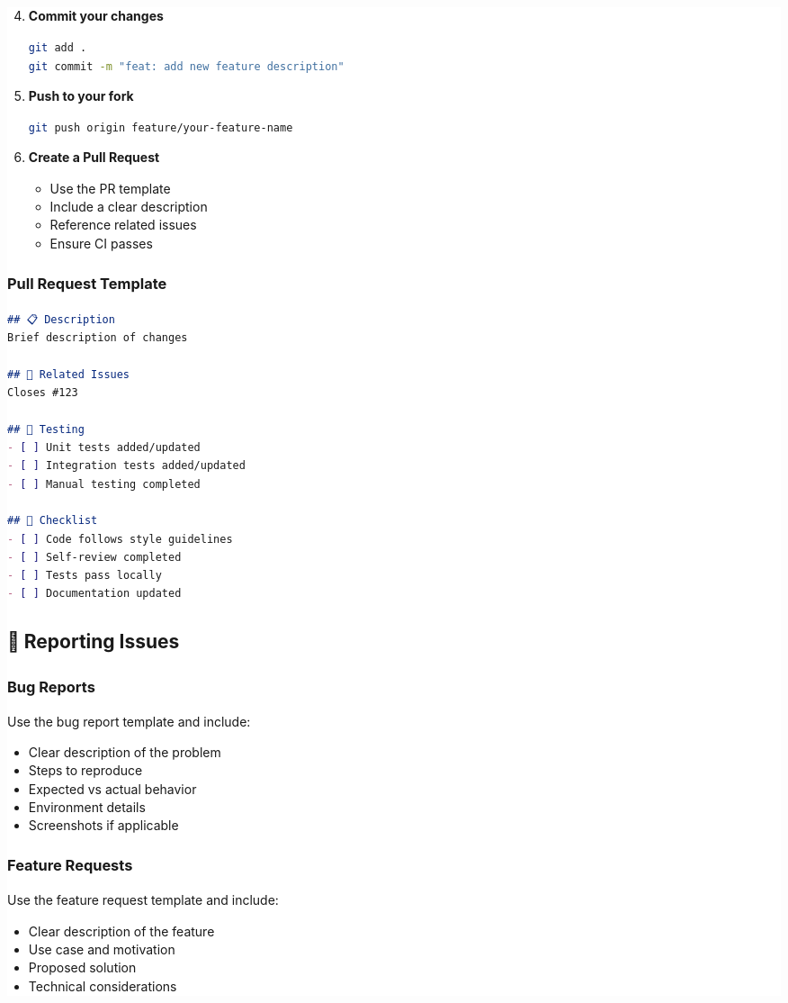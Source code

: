 4. **Commit your changes**
   ```bash
   git add .
   git commit -m "feat: add new feature description"
   ```

5. **Push to your fork**
   ```bash
   git push origin feature/your-feature-name
   ```

6. **Create a Pull Request**
   - Use the PR template
   - Include a clear description
   - Reference related issues
   - Ensure CI passes

### Pull Request Template
```markdown
## 📋 Description
Brief description of changes

## 🔗 Related Issues
Closes #123

## 🧪 Testing
- [ ] Unit tests added/updated
- [ ] Integration tests added/updated
- [ ] Manual testing completed

## 📝 Checklist
- [ ] Code follows style guidelines
- [ ] Self-review completed
- [ ] Tests pass locally
- [ ] Documentation updated
```

## 🐛 Reporting Issues

### Bug Reports
Use the bug report template and include:
- Clear description of the problem
- Steps to reproduce
- Expected vs actual behavior
- Environment details
- Screenshots if applicable

### Feature Requests
Use the feature request template and include:
- Clear description of the feature
- Use case and motivation
- Proposed solution
- Technical considerations
